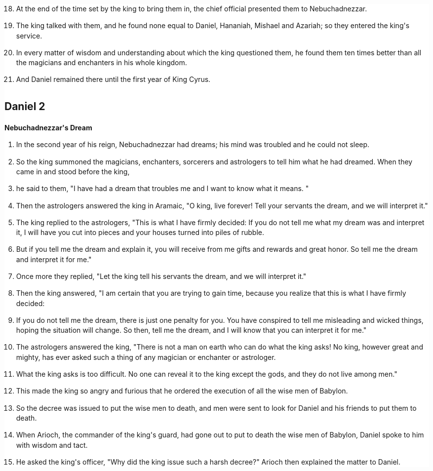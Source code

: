 18. At the end of the time set by the king to bring them in, the chief official presented them to Nebuchadnezzar.

19. The king talked with them, and he found none equal to Daniel, Hananiah, Mishael and Azariah; so they entered the king's service.

20. In every matter of wisdom and understanding about which the king questioned them, he found them ten times better than all the magicians and enchanters in his whole kingdom.

21. And Daniel remained there until the first year of King Cyrus.

## Daniel 2

__Nebuchadnezzar's Dream__

1. In the second year of his reign, Nebuchadnezzar had dreams; his mind was troubled and he could not sleep.

2. So the king summoned the magicians, enchanters, sorcerers and astrologers to tell him what he had dreamed. When they came in and stood before the king,

3. he said to them, "I have had a dream that troubles me and I want to know what it means. "

4. Then the astrologers answered the king in Aramaic, "O king, live forever! Tell your servants the dream, and we will interpret it."

5. The king replied to the astrologers, "This is what I have firmly decided: If you do not tell me what my dream was and interpret it, I will have you cut into pieces and your houses turned into piles of rubble.

6. But if you tell me the dream and explain it, you will receive from me gifts and rewards and great honor. So tell me the dream and interpret it for me."

7. Once more they replied, "Let the king tell his servants the dream, and we will interpret it."

8. Then the king answered, "I am certain that you are trying to gain time, because you realize that this is what I have firmly decided:

9. If you do not tell me the dream, there is just one penalty for you. You have conspired to tell me misleading and wicked things, hoping the situation will change. So then, tell me the dream, and I will know that you can interpret it for me."

10. The astrologers answered the king, "There is not a man on earth who can do what the king asks! No king, however great and mighty, has ever asked such a thing of any magician or enchanter or astrologer.

11. What the king asks is too difficult. No one can reveal it to the king except the gods, and they do not live among men."

12. This made the king so angry and furious that he ordered the execution of all the wise men of Babylon.

13. So the decree was issued to put the wise men to death, and men were sent to look for Daniel and his friends to put them to death.

14. When Arioch, the commander of the king's guard, had gone out to put to death the wise men of Babylon, Daniel spoke to him with wisdom and tact.

15. He asked the king's officer, "Why did the king issue such a harsh decree?" Arioch then explained the matter to Daniel.
